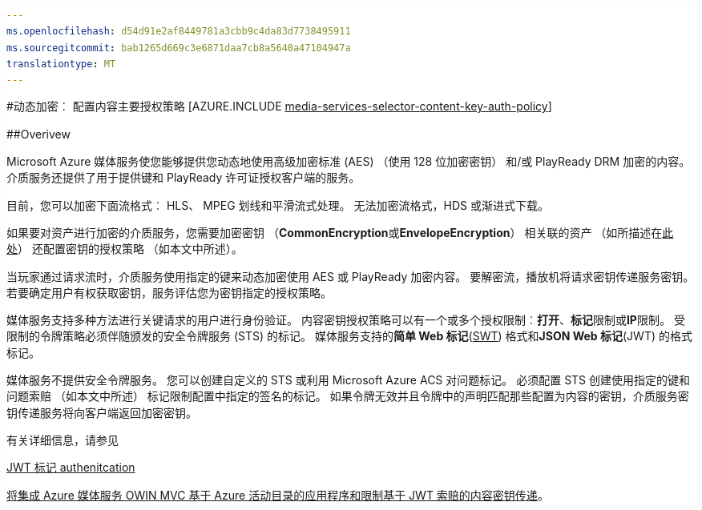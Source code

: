 ```yaml
---
ms.openlocfilehash: d54d91e2af8449781a3cbb9c4da83d7738495911
ms.sourcegitcommit: bab1265d669c3e6871daa7cb8a5640a47104947a
translationtype: MT
---
```

<properties 
    pageTitle="动态加密︰ 配置使用.NET 的内容密钥授权策略" 
    description="了解如何配置内容密钥的授权策略。" 
    services="media-services" 
    documentationCenter="" 
    authors="juliako" 
    manager="dwrede" 
    editor=""/>

<tags 
    ms.service="media-services" 
    ms.workload="media" 
    ms.tgt_pltfrm="na" 
    ms.devlang="na" 
    ms.topic="article" 
    ms.date="08/11/2015" 
    ms.author="juliako"/>



#动态加密︰ 配置内容主要授权策略 
[AZURE.INCLUDE [media-services-selector-content-key-auth-policy](../../includes/media-services-selector-content-key-auth-policy.md)] 


##Overivew

Microsoft Azure 媒体服务使您能够提供您动态地使用高级加密标准 (AES) （使用 128 位加密密钥） 和/或 PlayReady DRM 加密的内容。 介质服务还提供了用于提供键和 PlayReady 许可证授权客户端的服务。 

目前，您可以加密下面流格式︰ HLS、 MPEG 划线和平滑流式处理。 无法加密流格式，HDS 或渐进式下载。

如果要对资产进行加密的介质服务，您需要加密密钥 （**CommonEncryption**或**EnvelopeEncryption**） 相关联的资产 （如所描述在[此处](media-services-dotnet-create-contentkey.md)） 还配置密钥的授权策略 （如本文中所述）。 

当玩家通过请求流时，介质服务使用指定的键来动态加密使用 AES 或 PlayReady 加密内容。 要解密流，播放机将请求密钥传递服务密钥。 若要确定用户有权获取密钥，服务评估您为密钥指定的授权策略。

媒体服务支持多种方法进行关键请求的用户进行身份验证。 内容密钥授权策略可以有一个或多个授权限制︰**打开**、**标记**限制或**IP**限制。 受限制的令牌策略必须伴随颁发的安全令牌服务 (STS) 的标记。 媒体服务支持的**简单 Web 标记**([SWT](https://msdn.microsoft.com/library/gg185950.aspx#BKMK_2)) 格式和**JSON Web 标记**(JWT) 的格式标记。  

媒体服务不提供安全令牌服务。 您可以创建自定义的 STS 或利用 Microsoft Azure ACS 对问题标记。 必须配置 STS 创建使用指定的键和问题索赔 （如本文中所述） 标记限制配置中指定的签名的标记。 如果令牌无效并且令牌中的声明匹配那些配置为内容的密钥，介质服务密钥传递服务将向客户端返回加密密钥。

有关详细信息，请参见 

[JWT 标记 authenitcation](http://www.gtrifonov.com/2015/01/03/jwt-token-authentication-in-azure-media-services-and-dynamic-encryption/)

[将集成 Azure 媒体服务 OWIN MVC 基于 Azure 活动目录的应用程序和限制基于 JWT 索赔的内容密钥传递](http://www.gtrifonov.com/2015/01/24/mvc-owin-azure-media-services-ad-integration/)。
